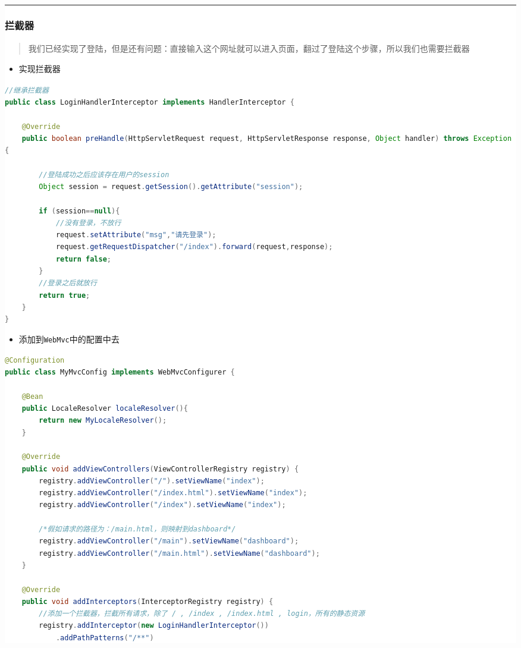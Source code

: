 
---



### 拦截器


> 我们已经实现了登陆，但是还有问题：直接输入这个网址就可以进入页面，翻过了登陆这个步骤，所以我们也需要拦截器
>



+ 实现拦截器



```java
//继承拦截器
public class LoginHandlerInterceptor implements HandlerInterceptor {

    @Override
    public boolean preHandle(HttpServletRequest request, HttpServletResponse response, Object handler) throws Exception {

        //登陆成功之后应该存在用户的session
        Object session = request.getSession().getAttribute("session");

        if (session==null){
            //没有登录，不放行
            request.setAttribute("msg","请先登录");
            request.getRequestDispatcher("/index").forward(request,response);
            return false;
        }
        //登录之后就放行
        return true;
    }
}
```



+ 添加到`WebMvc`中的配置中去



```java
@Configuration
public class MyMvcConfig implements WebMvcConfigurer {

    @Bean
    public LocaleResolver localeResolver(){
        return new MyLocaleResolver();
    }

    @Override
    public void addViewControllers(ViewControllerRegistry registry) {
        registry.addViewController("/").setViewName("index");
        registry.addViewController("/index.html").setViewName("index");
        registry.addViewController("/index").setViewName("index");

        /*假如请求的路径为：/main.html，则映射到dashboard*/
        registry.addViewController("/main").setViewName("dashboard");
        registry.addViewController("/main.html").setViewName("dashboard");
    }

    @Override
    public void addInterceptors(InterceptorRegistry registry) {
        //添加一个拦截器，拦截所有请求，除了 / , /index , /index.html , login，所有的静态资源
        registry.addInterceptor(new LoginHandlerInterceptor())
            .addPathPatterns("/**")
```